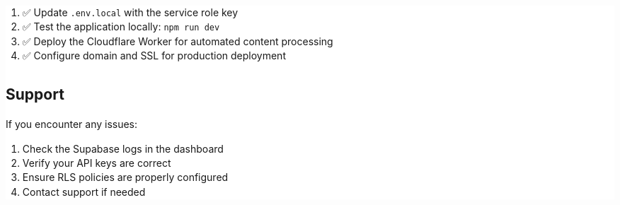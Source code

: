 1. ✅ Update `.env.local` with the service role key
2. ✅ Test the application locally: `npm run dev`
3. ✅ Deploy the Cloudflare Worker for automated content processing
4. ✅ Configure domain and SSL for production deployment

## Support

If you encounter any issues:

1. Check the Supabase logs in the dashboard
2. Verify your API keys are correct
3. Ensure RLS policies are properly configured
4. Contact support if needed
